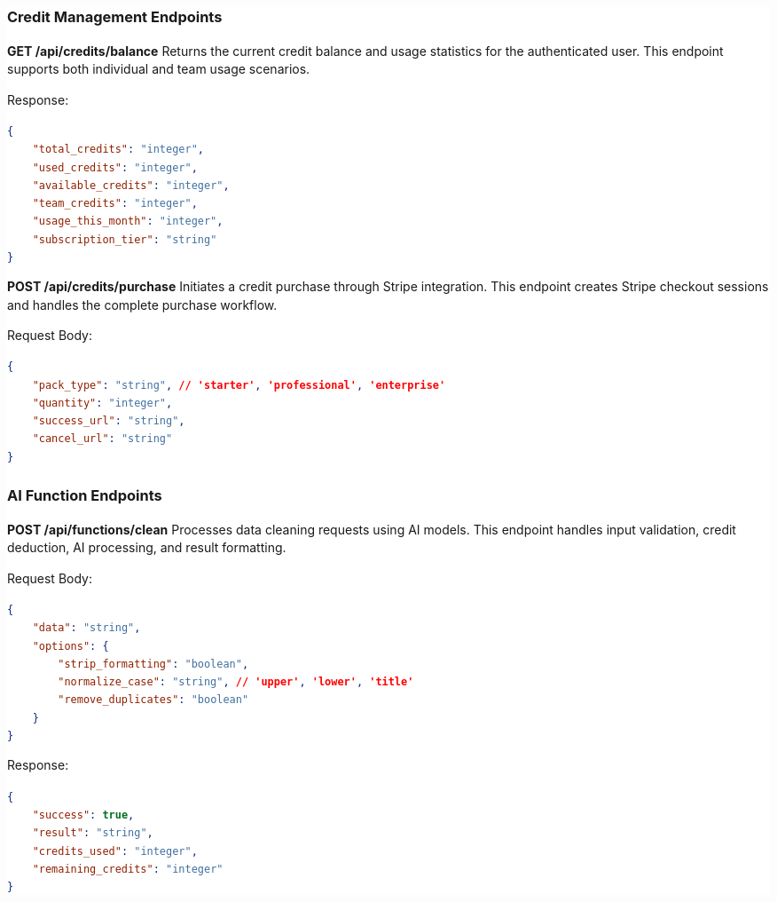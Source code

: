### Credit Management Endpoints

**GET /api/credits/balance**
Returns the current credit balance and usage statistics for the authenticated user. This endpoint supports both individual and team usage scenarios.

Response:
```json
{
    "total_credits": "integer",
    "used_credits": "integer",
    "available_credits": "integer",
    "team_credits": "integer",
    "usage_this_month": "integer",
    "subscription_tier": "string"
}
```

**POST /api/credits/purchase**
Initiates a credit purchase through Stripe integration. This endpoint creates Stripe checkout sessions and handles the complete purchase workflow.

Request Body:
```json
{
    "pack_type": "string", // 'starter', 'professional', 'enterprise'
    "quantity": "integer",
    "success_url": "string",
    "cancel_url": "string"
}
```

### AI Function Endpoints

**POST /api/functions/clean**
Processes data cleaning requests using AI models. This endpoint handles input validation, credit deduction, AI processing, and result formatting.

Request Body:
```json
{
    "data": "string",
    "options": {
        "strip_formatting": "boolean",
        "normalize_case": "string", // 'upper', 'lower', 'title'
        "remove_duplicates": "boolean"
    }
}
```

Response:
```json
{
    "success": true,
    "result": "string",
    "credits_used": "integer",
    "remaining_credits": "integer"
}
```
